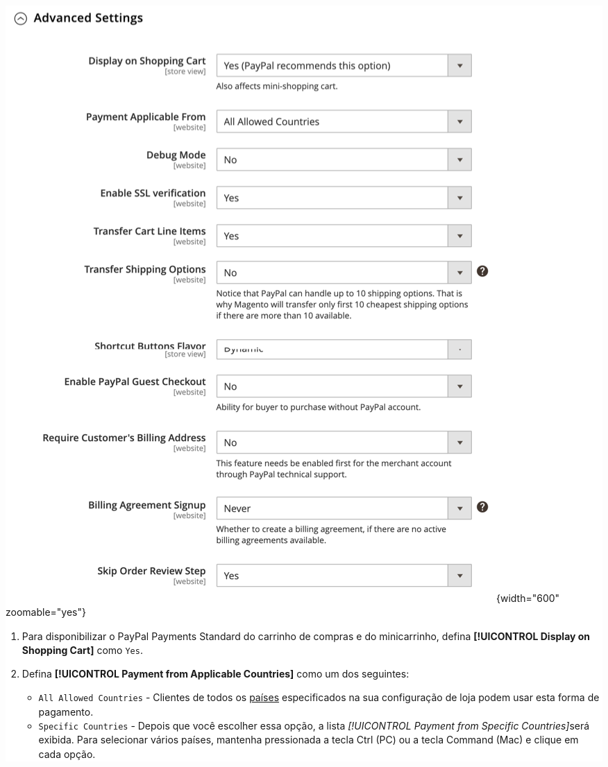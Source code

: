    ![Configurações avançadas](../configuration-reference/sales/assets/payment-methods-paypal-payment-standard-advanced.png){width="600" zoomable="yes"}

1. Para disponibilizar o PayPal Payments Standard do carrinho de compras e do minicarrinho, defina **[!UICONTROL Display on Shopping Cart]** como `Yes`.

1. Defina **[!UICONTROL Payment from Applicable Countries]** como um dos seguintes:

   - `All Allowed Countries` - Clientes de todos os [países](../getting-started/store-details.md#country-options) especificados na sua configuração de loja podem usar esta forma de pagamento.
   - `Specific Countries` - Depois que você escolher essa opção, a lista _[!UICONTROL Payment from Specific Countries]_&#x200B;será exibida. Para selecionar vários países, mantenha pressionada a tecla Ctrl (PC) ou a tecla Command (Mac) e clique em cada opção.


[1]: https://www.paypal.com/webapps/mpp/how-to-sell-online
[2]: https://www.paypalobjects.com/en_AU/vhelp/paypalmanager_help/credit_card_numbers.htm
[3]: https://developer.paypal.com/docs/api-basics/sandbox/
[4]: https://developer.paypal.com/docs/paypal-payments-standard/mobile-paypal-payments-standard/